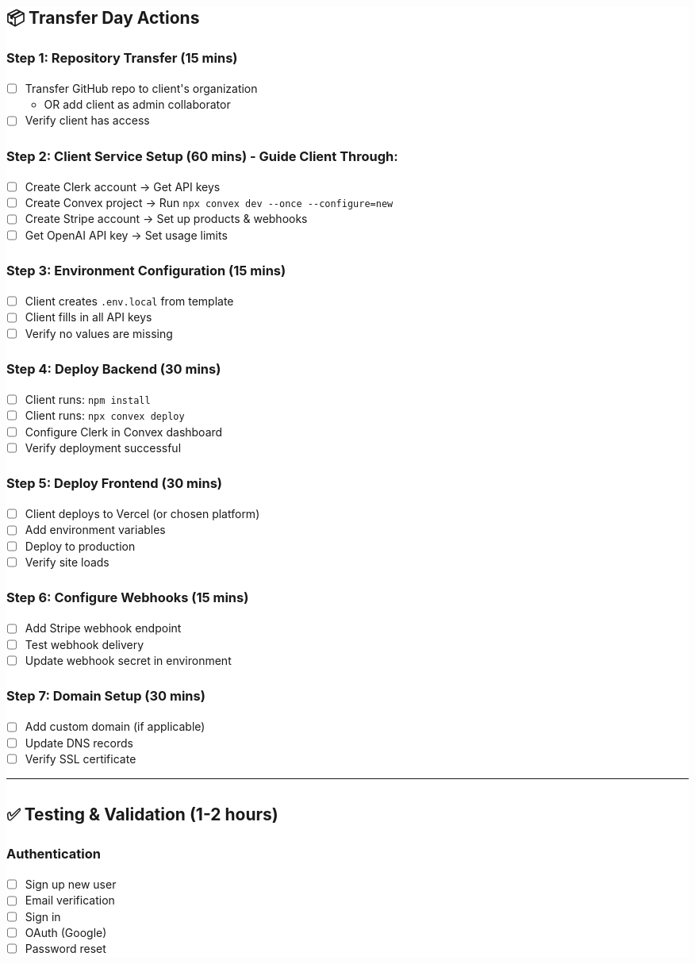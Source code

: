 
## 📦 Transfer Day Actions

### Step 1: Repository Transfer (15 mins)
- [ ] Transfer GitHub repo to client's organization
  - OR add client as admin collaborator
- [ ] Verify client has access

### Step 2: Client Service Setup (60 mins) - Guide Client Through:
- [ ] Create Clerk account → Get API keys
- [ ] Create Convex project → Run `npx convex dev --once --configure=new`
- [ ] Create Stripe account → Set up products & webhooks
- [ ] Get OpenAI API key → Set usage limits

### Step 3: Environment Configuration (15 mins)
- [ ] Client creates `.env.local` from template
- [ ] Client fills in all API keys
- [ ] Verify no values are missing

### Step 4: Deploy Backend (30 mins)
- [ ] Client runs: `npm install`
- [ ] Client runs: `npx convex deploy`
- [ ] Configure Clerk in Convex dashboard
- [ ] Verify deployment successful

### Step 5: Deploy Frontend (30 mins)
- [ ] Client deploys to Vercel (or chosen platform)
- [ ] Add environment variables
- [ ] Deploy to production
- [ ] Verify site loads

### Step 6: Configure Webhooks (15 mins)
- [ ] Add Stripe webhook endpoint
- [ ] Test webhook delivery
- [ ] Update webhook secret in environment

### Step 7: Domain Setup (30 mins)
- [ ] Add custom domain (if applicable)
- [ ] Update DNS records
- [ ] Verify SSL certificate

---

## ✅ Testing & Validation (1-2 hours)

### Authentication
- [ ] Sign up new user
- [ ] Email verification
- [ ] Sign in
- [ ] OAuth (Google)
- [ ] Password reset
